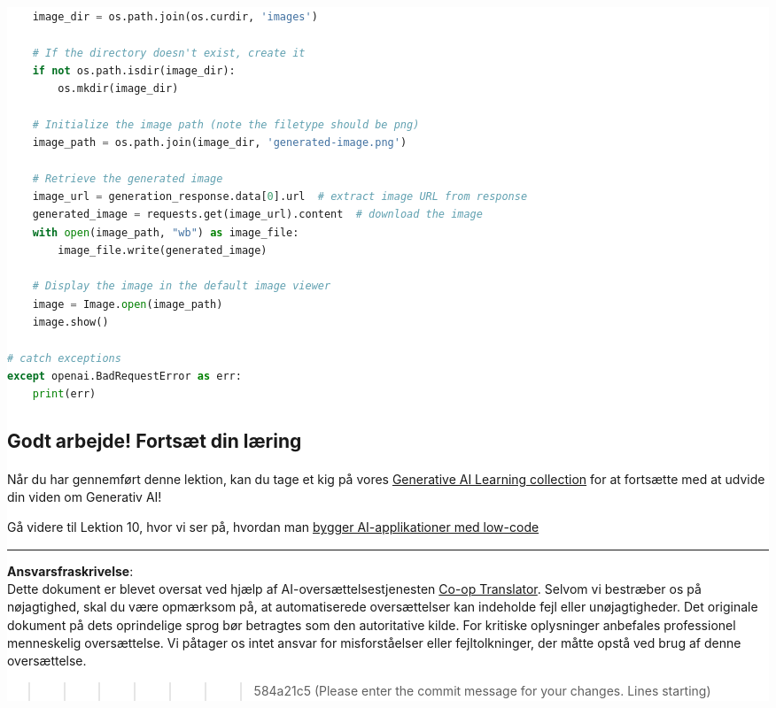 ```python
    image_dir = os.path.join(os.curdir, 'images')

    # If the directory doesn't exist, create it
    if not os.path.isdir(image_dir):
        os.mkdir(image_dir)

    # Initialize the image path (note the filetype should be png)
    image_path = os.path.join(image_dir, 'generated-image.png')

    # Retrieve the generated image
    image_url = generation_response.data[0].url  # extract image URL from response
    generated_image = requests.get(image_url).content  # download the image
    with open(image_path, "wb") as image_file:
        image_file.write(generated_image)

    # Display the image in the default image viewer
    image = Image.open(image_path)
    image.show()

# catch exceptions
except openai.BadRequestError as err:
    print(err)
```

## Godt arbejde! Fortsæt din læring
Når du har gennemført denne lektion, kan du tage et kig på vores [Generative AI Learning collection](https://aka.ms/genai-collection?WT.mc_id=academic-105485-koreyst) for at fortsætte med at udvide din viden om Generativ AI!

Gå videre til Lektion 10, hvor vi ser på, hvordan man [bygger AI-applikationer med low-code](../10-building-low-code-ai-applications/README.md?WT.mc_id=academic-105485-koreyst)

---

**Ansvarsfraskrivelse**:  
Dette dokument er blevet oversat ved hjælp af AI-oversættelsestjenesten [Co-op Translator](https://github.com/Azure/co-op-translator). Selvom vi bestræber os på nøjagtighed, skal du være opmærksom på, at automatiserede oversættelser kan indeholde fejl eller unøjagtigheder. Det originale dokument på dets oprindelige sprog bør betragtes som den autoritative kilde. For kritiske oplysninger anbefales professionel menneskelig oversættelse. Vi påtager os intet ansvar for misforståelser eller fejltolkninger, der måtte opstå ved brug af denne oversættelse.
>>>>>>> 584a21c5 (Please enter the commit message for your changes. Lines starting)
